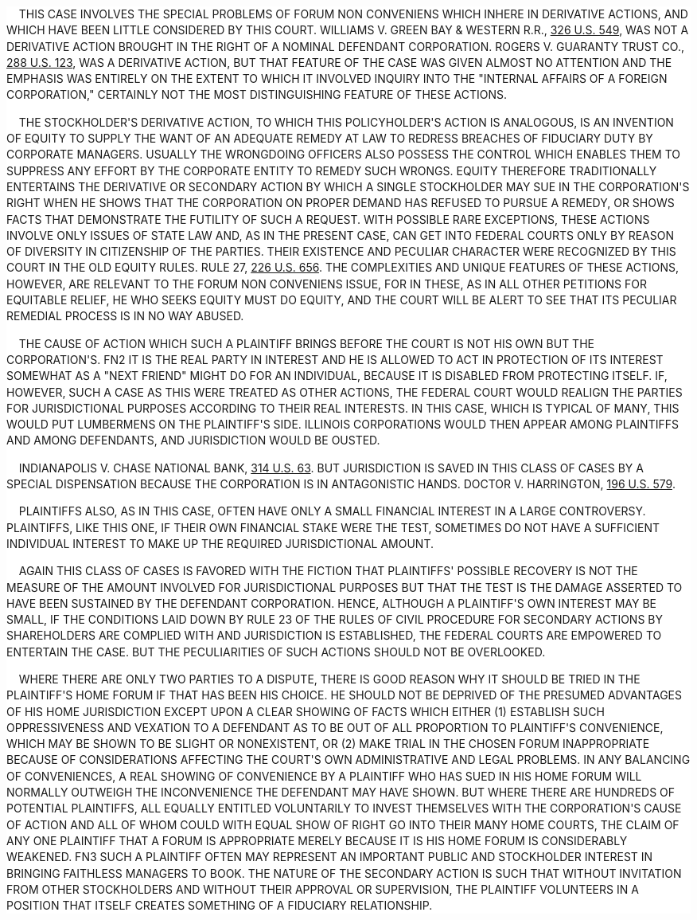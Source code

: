     THIS CASE INVOLVES THE SPECIAL PROBLEMS OF FORUM NON CONVENIENS WHICH INHERE IN DERIVATIVE ACTIONS, AND WHICH HAVE BEEN LITTLE CONSIDERED BY THIS COURT.  WILLIAMS V. GREEN BAY & WESTERN R.R., [326 U.S. 549][/us/courts/scotus/usReporter/326/549], WAS NOT A DERIVATIVE ACTION BROUGHT IN THE RIGHT OF A NOMINAL DEFENDANT CORPORATION.  ROGERS V. GUARANTY TRUST CO., [288 U.S. 123][/us/courts/scotus/usReporter/288/123], WAS A DERIVATIVE ACTION, BUT THAT FEATURE OF THE CASE WAS GIVEN ALMOST NO ATTENTION AND THE EMPHASIS WAS ENTIRELY ON THE EXTENT TO WHICH IT INVOLVED INQUIRY INTO THE "INTERNAL AFFAIRS OF A FOREIGN CORPORATION," CERTAINLY NOT THE MOST DISTINGUISHING FEATURE OF THESE ACTIONS.

    THE STOCKHOLDER'S DERIVATIVE ACTION, TO WHICH THIS POLICYHOLDER'S ACTION IS ANALOGOUS, IS AN INVENTION OF EQUITY TO SUPPLY THE WANT OF AN ADEQUATE REMEDY AT LAW TO REDRESS BREACHES OF FIDUCIARY DUTY BY CORPORATE MANAGERS.  USUALLY THE WRONGDOING OFFICERS ALSO POSSESS THE CONTROL WHICH ENABLES THEM TO SUPPRESS ANY EFFORT BY THE CORPORATE ENTITY TO REMEDY SUCH WRONGS.  EQUITY THEREFORE TRADITIONALLY ENTERTAINS THE DERIVATIVE OR SECONDARY ACTION BY WHICH A SINGLE STOCKHOLDER MAY SUE IN THE CORPORATION'S RIGHT WHEN HE SHOWS THAT THE CORPORATION ON PROPER DEMAND HAS REFUSED TO PURSUE A REMEDY, OR SHOWS FACTS THAT DEMONSTRATE THE FUTILITY OF SUCH A REQUEST.  WITH POSSIBLE RARE EXCEPTIONS, THESE ACTIONS INVOLVE ONLY ISSUES OF STATE LAW AND, AS IN THE PRESENT CASE, CAN GET INTO FEDERAL COURTS ONLY BY REASON OF DIVERSITY IN CITIZENSHIP OF THE PARTIES.  THEIR EXISTENCE AND PECULIAR CHARACTER WERE RECOGNIZED BY THIS COURT IN THE OLD EQUITY RULES.  RULE 27, [226 U.S. 656][/us/courts/scotus/usReporter/226/656].  THE COMPLEXITIES AND UNIQUE FEATURES OF THESE ACTIONS, HOWEVER, ARE RELEVANT TO THE FORUM NON CONVENIENS ISSUE, FOR IN THESE, AS IN ALL OTHER PETITIONS FOR EQUITABLE RELIEF, HE WHO SEEKS EQUITY MUST DO EQUITY, AND THE COURT WILL BE ALERT TO SEE THAT ITS PECULIAR REMEDIAL PROCESS IS IN NO WAY ABUSED.

    THE CAUSE OF ACTION WHICH SUCH A PLAINTIFF BRINGS BEFORE THE COURT IS NOT HIS OWN BUT THE CORPORATION'S.  FN2  IT IS THE REAL PARTY IN INTEREST AND HE IS ALLOWED TO ACT IN PROTECTION OF ITS INTEREST SOMEWHAT AS A "NEXT FRIEND" MIGHT DO FOR AN INDIVIDUAL, BECAUSE IT IS DISABLED FROM PROTECTING ITSELF.  IF, HOWEVER, SUCH A CASE AS THIS WERE TREATED AS OTHER ACTIONS, THE FEDERAL COURT WOULD REALIGN THE PARTIES FOR JURISDICTIONAL PURPOSES ACCORDING TO THEIR REAL INTERESTS.  IN THIS CASE, WHICH IS TYPICAL OF MANY, THIS WOULD PUT LUMBERMENS ON THE PLAINTIFF'S SIDE.  ILLINOIS CORPORATIONS WOULD THEN APPEAR AMONG PLAINTIFFS AND AMONG DEFENDANTS, AND JURISDICTION WOULD BE OUSTED.

    INDIANAPOLIS V. CHASE NATIONAL BANK, [314 U.S. 63][/us/courts/scotus/usReporter/314/63].  BUT JURISDICTION IS SAVED IN THIS CLASS OF CASES BY A SPECIAL DISPENSATION BECAUSE THE CORPORATION IS IN ANTAGONISTIC HANDS.  DOCTOR V. HARRINGTON, [196 U.S. 579][/us/courts/scotus/usReporter/196/579].

    PLAINTIFFS ALSO, AS IN THIS CASE, OFTEN HAVE ONLY A SMALL FINANCIAL INTEREST IN A LARGE CONTROVERSY.  PLAINTIFFS, LIKE THIS ONE, IF THEIR OWN FINANCIAL STAKE WERE THE TEST, SOMETIMES DO NOT HAVE A SUFFICIENT INDIVIDUAL INTEREST TO MAKE UP THE REQUIRED JURISDICTIONAL AMOUNT.

    AGAIN THIS CLASS OF CASES IS FAVORED WITH THE FICTION THAT PLAINTIFFS' POSSIBLE RECOVERY IS NOT THE MEASURE OF THE AMOUNT INVOLVED FOR JURISDICTIONAL PURPOSES BUT THAT THE TEST IS THE DAMAGE ASSERTED TO HAVE BEEN SUSTAINED BY THE DEFENDANT CORPORATION.  HENCE, ALTHOUGH A PLAINTIFF'S OWN INTEREST MAY BE SMALL, IF THE CONDITIONS LAID DOWN BY RULE 23 OF THE RULES OF CIVIL PROCEDURE FOR SECONDARY ACTIONS BY SHAREHOLDERS ARE COMPLIED WITH AND JURISDICTION IS ESTABLISHED, THE FEDERAL COURTS ARE EMPOWERED TO ENTERTAIN THE CASE.  BUT THE PECULIARITIES OF SUCH ACTIONS SHOULD NOT BE OVERLOOKED.

    WHERE THERE ARE ONLY TWO PARTIES TO A DISPUTE, THERE IS GOOD REASON WHY IT SHOULD BE TRIED IN THE PLAINTIFF'S HOME FORUM IF THAT HAS BEEN HIS CHOICE.  HE SHOULD NOT BE DEPRIVED OF THE PRESUMED ADVANTAGES OF HIS HOME JURISDICTION EXCEPT UPON A CLEAR SHOWING OF FACTS WHICH EITHER (1) ESTABLISH SUCH OPPRESSIVENESS AND VEXATION TO A DEFENDANT AS TO BE OUT OF ALL PROPORTION TO PLAINTIFF'S CONVENIENCE, WHICH MAY BE SHOWN TO BE SLIGHT OR NONEXISTENT, OR (2) MAKE TRIAL IN THE CHOSEN FORUM INAPPROPRIATE BECAUSE OF CONSIDERATIONS AFFECTING THE COURT'S OWN ADMINISTRATIVE AND LEGAL PROBLEMS.  IN ANY BALANCING OF CONVENIENCES, A REAL SHOWING OF CONVENIENCE BY A PLAINTIFF WHO HAS SUED IN HIS HOME FORUM WILL NORMALLY OUTWEIGH THE INCONVENIENCE THE DEFENDANT MAY HAVE SHOWN.  BUT WHERE THERE ARE HUNDREDS OF POTENTIAL PLAINTIFFS, ALL EQUALLY ENTITLED VOLUNTARILY TO INVEST THEMSELVES WITH THE CORPORATION'S CAUSE OF ACTION AND ALL OF WHOM COULD WITH EQUAL SHOW OF RIGHT GO INTO THEIR MANY HOME COURTS, THE CLAIM OF ANY ONE PLAINTIFF THAT A FORUM IS APPROPRIATE MERELY BECAUSE IT IS HIS HOME FORUM IS CONSIDERABLY WEAKENED.  FN3  SUCH A PLAINTIFF OFTEN MAY REPRESENT AN IMPORTANT PUBLIC AND STOCKHOLDER INTEREST IN BRINGING FAITHLESS MANAGERS TO BOOK.  THE NATURE OF THE SECONDARY ACTION IS SUCH THAT WITHOUT INVITATION FROM OTHER STOCKHOLDERS AND WITHOUT THEIR APPROVAL OR SUPERVISION, THE PLAINTIFF VOLUNTEERS IN A POSITION THAT ITSELF CREATES SOMETHING OF A FIDUCIARY RELATIONSHIP.


[/us/courts/scotus/usReporter/330/518]: https://publicdocs.github.io/go/links?ns=uslm-x&ref=%2Fus%2Fcourts%2Fscotus%2FusReporter%2F330%2F518
[/us/courts/scotus/usReporter/288/123]: https://publicdocs.github.io/go/links?ns=uslm-x&ref=%2Fus%2Fcourts%2Fscotus%2FusReporter%2F288%2F123
[/us/courts/scotus/usReporter/326/549]: https://publicdocs.github.io/go/links?ns=uslm-x&ref=%2Fus%2Fcourts%2Fscotus%2FusReporter%2F326%2F549
[/us/courts/scotus/usReporter/329/700]: https://publicdocs.github.io/go/links?ns=uslm-x&ref=%2Fus%2Fcourts%2Fscotus%2FusReporter%2F329%2F700
[/us/courts/scotus/usReporter/288/123]: https://publicdocs.github.io/go/links?ns=uslm-x&ref=%2Fus%2Fcourts%2Fscotus%2FusReporter%2F288%2F123
[/us/courts/scotus/usReporter/326/549]: https://publicdocs.github.io/go/links?ns=uslm-x&ref=%2Fus%2Fcourts%2Fscotus%2FusReporter%2F326%2F549
[/us/courts/scotus/usReporter/329/700]: https://publicdocs.github.io/go/links?ns=uslm-x&ref=%2Fus%2Fcourts%2Fscotus%2FusReporter%2F329%2F700
[/us/courts/scotus/usReporter/326/549]: https://publicdocs.github.io/go/links?ns=uslm-x&ref=%2Fus%2Fcourts%2Fscotus%2FusReporter%2F326%2F549
[/us/courts/scotus/usReporter/288/123]: https://publicdocs.github.io/go/links?ns=uslm-x&ref=%2Fus%2Fcourts%2Fscotus%2FusReporter%2F288%2F123
[/us/courts/scotus/usReporter/226/656]: https://publicdocs.github.io/go/links?ns=uslm-x&ref=%2Fus%2Fcourts%2Fscotus%2FusReporter%2F226%2F656
[/us/courts/scotus/usReporter/314/63]: https://publicdocs.github.io/go/links?ns=uslm-x&ref=%2Fus%2Fcourts%2Fscotus%2FusReporter%2F314%2F63
[/us/courts/scotus/usReporter/196/579]: https://publicdocs.github.io/go/links?ns=uslm-x&ref=%2Fus%2Fcourts%2Fscotus%2FusReporter%2F196%2F579
[/us/courts/scotus/usReporter/292/511]: https://publicdocs.github.io/go/links?ns=uslm-x&ref=%2Fus%2Fcourts%2Fscotus%2FusReporter%2F292%2F511
[/us/courts/scotus/usReporter/326/549]: https://publicdocs.github.io/go/links?ns=uslm-x&ref=%2Fus%2Fcourts%2Fscotus%2FusReporter%2F326%2F549
[/us/courts/scotus/usReporter/199/148]: https://publicdocs.github.io/go/links?ns=uslm-x&ref=%2Fus%2Fcourts%2Fscotus%2FusReporter%2F199%2F148
[/us/courts/scotus/usReporter/288/123]: https://publicdocs.github.io/go/links?ns=uslm-x&ref=%2Fus%2Fcourts%2Fscotus%2FusReporter%2F288%2F123
[/us/courts/scotus/usReporter/288/123]: https://publicdocs.github.io/go/links?ns=uslm-x&ref=%2Fus%2Fcourts%2Fscotus%2FusReporter%2F288%2F123
[/us/courts/scotus/usReporter/148/529]: https://publicdocs.github.io/go/links?ns=uslm-x&ref=%2Fus%2Fcourts%2Fscotus%2FusReporter%2F148%2F529
[/us/usc/t28/s112]: https://publicdocs.github.io/go/links?ns=uslm&ref=%2Fus%2Fusc%2Ft28%2Fs112
[/us/stat/49/1214]: https://publicdocs.github.io/go/links?ns=uslm&ref=%2Fus%2Fstat%2F49%2F1214
[/us/courts/scotus/usReporter/105/527]: https://publicdocs.github.io/go/links?ns=uslm-x&ref=%2Fus%2Fcourts%2Fscotus%2FusReporter%2F105%2F527
[/us/courts/scotus/usReporter/288/123]: https://publicdocs.github.io/go/links?ns=uslm-x&ref=%2Fus%2Fcourts%2Fscotus%2FusReporter%2F288%2F123
[/us/courts/scotus/usReporter/294/176]: https://publicdocs.github.io/go/links?ns=uslm-x&ref=%2Fus%2Fcourts%2Fscotus%2FusReporter%2F294%2F176
[/us/stat/48/74]: https://publicdocs.github.io/go/links?ns=uslm&ref=%2Fus%2Fstat%2F48%2F74
[/us/usc/t15/s77]: https://publicdocs.github.io/go/links?ns=uslm&ref=%2Fus%2Fusc%2Ft15%2Fs77
[/us/usc/t28/s112]: https://publicdocs.github.io/go/links?ns=uslm&ref=%2Fus%2Fusc%2Ft28%2Fs112
[/us/courts/scotus/usReporter/262/312]: https://publicdocs.github.io/go/links?ns=uslm-x&ref=%2Fus%2Fcourts%2Fscotus%2FusReporter%2F262%2F312
[/us/courts/scotus/usReporter/279/377]: https://publicdocs.github.io/go/links?ns=uslm-x&ref=%2Fus%2Fcourts%2Fscotus%2FusReporter%2F279%2F377
[/us/courts/scotus/usReporter/194/120]: https://publicdocs.github.io/go/links?ns=uslm-x&ref=%2Fus%2Fcourts%2Fscotus%2FusReporter%2F194%2F120
[/us/courts/scotus/usReporter/326/549]: https://publicdocs.github.io/go/links?ns=uslm-x&ref=%2Fus%2Fcourts%2Fscotus%2FusReporter%2F326%2F549
[/us/courts/scotus/usReporter/288/123]: https://publicdocs.github.io/go/links?ns=uslm-x&ref=%2Fus%2Fcourts%2Fscotus%2FusReporter%2F288%2F123
[/us/courts/scotus/usReporter/326/549]: https://publicdocs.github.io/go/links?ns=uslm-x&ref=%2Fus%2Fcourts%2Fscotus%2FusReporter%2F326%2F549
[/us/courts/scotus/usReporter/308/165]: https://publicdocs.github.io/go/links?ns=uslm-x&ref=%2Fus%2Fcourts%2Fscotus%2FusReporter%2F308%2F165